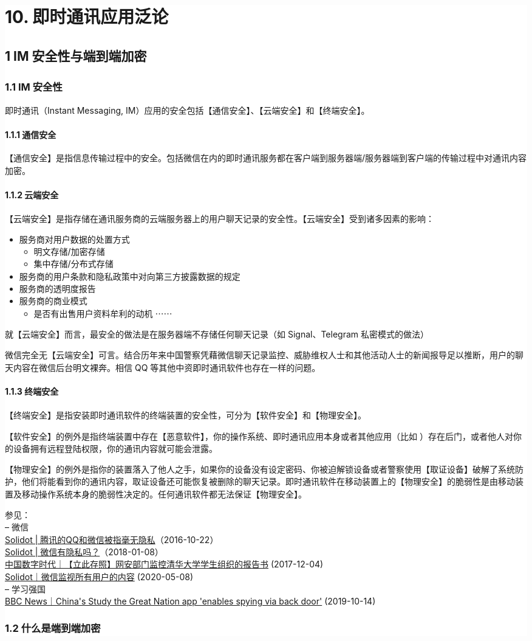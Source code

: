 # 10. 即时通讯应用泛论



## 1 IM 安全性与端到端加密

### 1.1 IM 安全性

即时通讯（Instant Messaging, IM）应用的安全包括【通信安全】、【云端安全】和【终端安全】。

#### 1.1.1 通信安全

【通信安全】是指信息传输过程中的安全。包括微信在内的即时通讯服务都在客户端到服务器端/服务器端到客户端的传输过程中对通讯内容加密。

#### 1.1.2 云端安全

【云端安全】是指存储在通讯服务商的云端服务器上的用户聊天记录的安全性。【云端安全】受到诸多因素的影响：   
- 服务商对用户数据的处置方式
  - 明文存储/加密存储
  - 集中存储/分布式存储
- 服务商的用户条款和隐私政策中对向第三方披露数据的规定
- 服务商的透明度报告
- 服务商的商业模式
  - 是否有出售用户资料牟利的动机
  ⋯⋯

就【云端安全】而言，最安全的做法是在服务器端不存储任何聊天记录（如 Signal、Telegram 私密模式的做法）

微信完全无【云端安全】可言。结合历年来中国警察凭藉微信聊天记录监控、威胁维权人士和其他活动人士的新闻报导足以推断，用户的聊天内容在微信后台明文裸奔。相信 QQ 等其他中资即时通讯软件也存在一样的问题。

#### 1.1.3 终端安全

【终端安全】是指安装即时通讯软件的终端装置的安全性，可分为【软件安全】和【物理安全】。

【软件安全】的例外是指终端装置中存在【恶意软件】，你的操作系统、即时通讯应用本身或者其他应用（比如 ）存在后门，或者他人对你的设备拥有远程登陆权限，你的通讯内容就可能会泄露。

【物理安全】的例外是指你的装置落入了他人之手，如果你的设备没有设定密码、你被迫解锁设备或者警察使用【取证设备】破解了系统防护，他们将能看到你的通讯内容，取证设备还可能恢复被删除的聊天记录。即时通讯软件在移动装置上的【物理安全】的脆弱性是由移动装置及移动操作系统本身的脆弱性决定的。任何通讯软件都无法保证【物理安全】。



参见：  
– 微信  
[Solidot | 腾讯的QQ和微信被指毫无隐私](https://www.solidot.org/story?sid=50091)（2016-10-22）  
[Solidot | 微信有隐私吗？](https://www.solidot.org/story?sid=55143)（2018-01-08）  
[中国数字时代｜【立此存照】网安部门监控清华大学学生组织的报告书](https://chinadigitaltimes.net/chinese/573785.html) (2017-12-04)   
[Solidot｜微信监视所有用户的内容](https://www.solidot.org/story?sid=64295) (2020-05-08)  
– 学习强国  
[BBC News｜China's Study the Great Nation app 'enables spying via back door'](https://www.bbc.com/news/technology-50042379) (2019-10-14)  



### 1.2 什么是端到端加密
